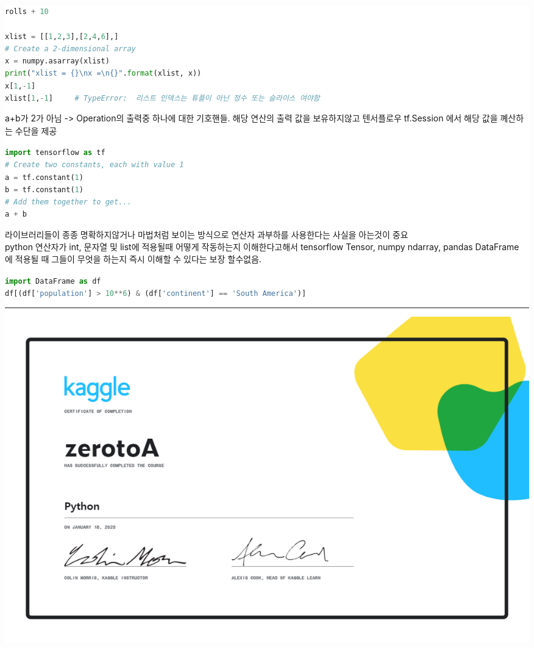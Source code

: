 ~~~python
rolls + 10

xlist = [[1,2,3],[2,4,6],]
# Create a 2-dimensional array
x = numpy.asarray(xlist)
print("xlist = {}\nx =\n{}".format(xlist, x))
x[1,-1]
xlist[1,-1]     # TypeError:  리스트 인덱스는 튜플이 아닌 정수 또는 슬라이스 여야함
~~~
a+b가 2가 아님 -> Operation의 출력중 하나에 대한 기호핸들. 해당 연산의 출력 값을 보유하지않고 텐서플로우 tf.Session 에서 해당 값을 꼐산하는 수단을 제공
~~~ python
import tensorflow as tf
# Create two constants, each with value 1
a = tf.constant(1)
b = tf.constant(1)
# Add them together to get...
a + b
~~~
라이브러리들이 종종 명확하지않거나 마법처럼 보이는 방식으로 연산자 과부하를 사용한다는 사실을 아는것이 중요<br>
python 연산자가 int, 문자열 및 list에 적용될때 어떻게 작동하는지 이해한다고해서 tensorflow Tensor, numpy ndarray, pandas DataFrame 에 적용될 때 그들이 무엇을 하는지 즉시 이해할 수 있다는 보장 할수없음.
~~~ python
import DataFrame as df
df[(df['population'] > 10**6) & (df['continent'] == 'South America')]
~~~
<hr>

![python](/assets/img/김아영-파이썬-수료증.png)